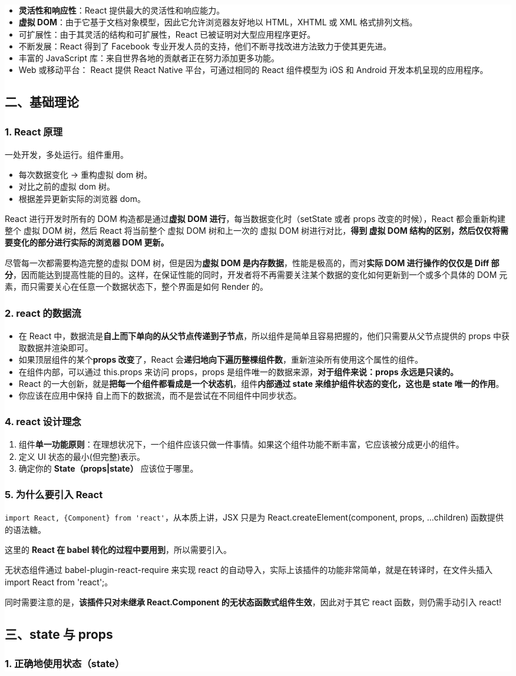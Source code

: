 - **灵活性和响应性**：React 提供最大的灵活性和响应能力。
- **虚拟 DOM**：由于它基于文档对象模型，因此它允许浏览器友好地以 HTML，XHTML 或 XML 格式排列文档。
- 可扩展性：由于其灵活的结构和可扩展性，React 已被证明对大型应用程序更好。
- 不断发展：React 得到了 Facebook 专业开发人员的支持，他们不断寻找改进方法致力于使其更先进。
- 丰富的 JavaScript 库：来自世界各地的贡献者正在努力添加更多功能。
- Web 或移动平台： React 提供 React Native 平台，可通过相同的 React 组件模型为 iOS 和 Android 开发本机呈现的应用程序。

## 二、基础理论

### 1. React 原理

一处开发，多处运行。组件重用。

- 每次数据变化 -> 重构虚拟 dom 树。
- 对比之前的虚拟 dom 树。
- 根据差异更新实际的浏览器 dom。

React 进行开发时所有的 DOM 构造都是通过**虚拟 DOM 进行**，每当数据变化时（setState 或者 props 改变的时候），React 都会重新构建整个 虚拟 DOM 树，然后 React 将当前整个 虚拟 DOM 树和上一次的 虚拟 DOM 树进行对比，**得到 虚拟 DOM 结构的区别，然后仅仅将需要变化的部分进行实际的浏览器 DOM 更新。**

尽管每一次都需要构造完整的虚拟 DOM 树，但是因为**虚拟 DOM 是内存数据**，性能是极高的，而对**实际 DOM 进行操作的仅仅是 Diff 部分**，因而能达到提高性能的目的。这样，在保证性能的同时，开发者将不再需要关注某个数据的变化如何更新到一个或多个具体的 DOM 元素，而只需要关心在任意一个数据状态下，整个界面是如何 Render 的。

### 2. react 的数据流

- 在 React 中，数据流是**自上而下单向的从父节点传递到子节点**，所以组件是简单且容易把握的，他们只需要从父节点提供的 props 中获取数据并渲染即可。
- 如果顶层组件的某个**props 改变**了，React 会**递归地向下遍历整棵组件数**，重新渲染所有使用这个属性的组件。
- 在组件内部，可以通过 this.props 来访问 props，props 是组件唯一的数据来源，**对于组件来说：props 永远是只读的。**
- React 的一大创新，就是**把每一个组件都看成是一个状态机**，组件**内部通过 state 来维护组件状态的变化，这也是 state 唯一的作用**。
- 你应该在应用中保持 自上而下的数据流，而不是尝试在不同组件中同步状态。

### 4. react 设计理念

1. 组件**单一功能原则**：在理想状况下，一个组件应该只做一件事情。如果这个组件功能不断丰富，它应该被分成更小的组件。
2. 定义 UI 状态的最小(但完整)表示。
3. 确定你的 **State（props|state）** 应该位于哪里。

### 5. 为什么要引入 React

`import React, {Component} from 'react'`，从本质上讲，JSX 只是为 React.createElement(component, props, ...children) 函数提供的语法糖。

这里的 **React 在 babel 转化的过程中要用到**，所以需要引入。

无状态组件通过 babel-plugin-react-require 来实现 react 的自动导入，实际上该插件的功能非常简单，就是在转译时，在文件头插入 import React from 'react';。

同时需要注意的是，**该插件只对未继承 React.Component 的无状态函数式组件生效**，因此对于其它 react 函数，则仍需手动引入 react!

## 三、state 与 props

### 1. 正确地使用状态（state）
